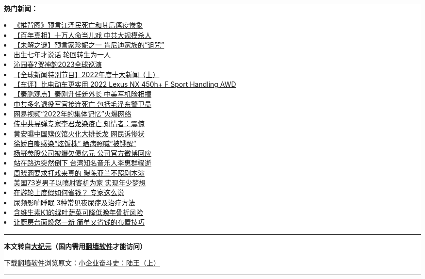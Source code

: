 <strong>热门新闻：</strong>
<li><a href="https://github.com/19920513/djy/blob/master/gb/22/12/27/n13893016.md#1">《推背图》预言江泽民死亡和其后瘟疫惨象</a></li>
<li><a href="https://github.com/19920513/djy/blob/master/gb/22/12/23/n13890728.md#1">【百年真相】十万人命当儿戏 中共大规模杀人</a></li>
<li><a href="https://github.com/19920513/djy/blob/master/gb/22/12/26/n13891849.md#1">【未解之谜】预言家珍妮之一 肯尼迪家族的“诅咒”</a></li>
<li><a href="https://github.com/19920513/djy/blob/master/gb/22/12/24/n13891107.md#1">出生七年才说话 轮回转生为一人</a></li>
<li><a href="https://github.com/19920513/djy/blob/master/gb/22/12/22/n13889893.md#1">沁园春?贺神韵2023全球巡演</a></li>
<li><a href="https://github.com/19920513/djy/blob/master/gb/22/12/31/n13896088.md#1">【全球新闻特别节目】2022年度十大新闻（上）</a></li>
<li><a href="https://github.com/19920513/djy/blob/master/gb/22/12/31/n13895971.md#1">【车评】比电动车更实用 2022 Lexus NX 450h+ F Sport Handling AWD</a></li>
<li><a href="https://github.com/19920513/djy/blob/master/gb/22/12/30/n13895719.md#1">【秦鹏观点】秦刚升任新外长 中美军机险相撞</a></li>
<li><a href="https://github.com/19920513/djy/blob/master/gb/22/12/29/n13893987.md#1">中共多名退役军官接连死亡 包括毛泽东警卫员</a></li>
<li><a href="https://github.com/19920513/djy/blob/master/gb/22/12/29/n13894498.md#1">网易视频“2022年的集体记忆”火爆网络</a></li>
<li><a href="https://github.com/19920513/djy/blob/master/gb/22/12/29/n13893955.md#1">传中共导弹专家李君龙染疫亡 知情者：震惊</a></li>
<li><a href="https://github.com/19920513/djy/blob/master/gb/22/12/30/n13894733.md#1">黄安曝中国殡仪馆火化大排长龙 网民诉惨状</a></li>
<li><a href="https://github.com/19920513/djy/blob/master/gb/22/12/28/n13893835.md#1">徐娇自嘲感染“炫饭株” 晒病照喊“被饿醒”</a></li>
<li><a href="https://github.com/19920513/djy/blob/master/gb/22/12/29/n13894649.md#1">杨幂参股公司被爆欠债亿元 公司官方微博回应</a></li>
<li><a href="https://github.com/19920513/djy/blob/master/gb/22/12/29/n13894614.md#1">站在路边突然倒下 台湾知名音乐人李惠群骤逝</a></li>
<li><a href="https://github.com/19920513/djy/blob/master/gb/22/12/31/n13895820.md#1">周晓涵要求打戏来真的 曝陈亚兰不照剧本演</a></li>
<li><a href="https://github.com/19920513/djy/blob/master/gb/22/12/29/n13894250.md#1">美国73岁男子以喷射客机为家 实现年少梦想</a></li>
<li><a href="https://github.com/19920513/djy/blob/master/gb/22/12/30/n13895183.md#1">在游轮上度假如何省钱？ 专家这么说</a></li>
<li><a href="https://github.com/19920513/djy/blob/master/gb/22/12/28/n13893675.md#1">尿频影响睡眠 3种常见夜尿症及治疗方法</a></li>
<li><a href="https://github.com/19920513/djy/blob/master/gb/22/12/29/n13894434.md#1">含维生素K1的绿叶蔬菜可降低晚年骨折风险</a></li>
<li><a href="https://github.com/19920513/djy/blob/master/gb/22/12/28/n13893668.md#1">让厨房台面焕然一新 简单又省钱的布置技巧</a></li>
<hr>

<strong>本文转自<a href="https://www.epochtimes.com">大纪元</a>（国内需用<a href="https://github.com/19920513/www/blob/master/README.md#8">翻墙软件</a>才能访问）</strong><p>下载<a href="https://github.com/19920513/www/blob/master/README.md#8">翻墙软件</a>浏览原文：<a href="https://www.epochtimes.com/gb/19/8/31/n11489420.htm">小企业奋斗史：陆王（上）</a></p><hr>
